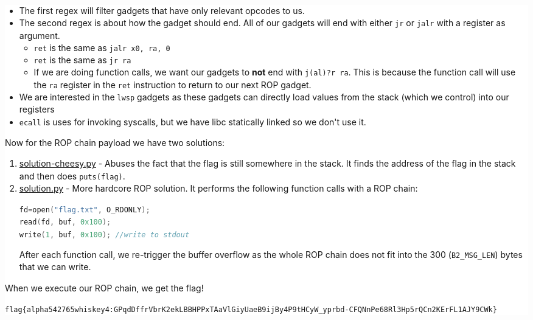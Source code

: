 * The first regex will filter gadgets that have only relevant opcodes to us.
* The second regex is about how the gadget should end. All of our gadgets will end with either `jr` or `jalr` with a register as argument.
  * `ret` is the same as `jalr x0, ra, 0`
  * `ret` is the same as `jr ra`
  * If we are doing function calls, we want our gadgets to **not** end with `j(al)?r ra`. This is because the function call will use the `ra` register in the `ret` instruction to return to our next ROP gadget.
* We are interested in the `lwsp` gadgets as these gadgets can directly load values from the stack (which we control) into our registers
* `ecall` is uses for invoking syscalls, but we have libc statically linked so we don't use it.

Now for the ROP chain payload we have two solutions:

1. [solution-cheesy.py](./src/solution-cheesy.py) - Abuses the fact that the flag is still somewhere in the stack. It finds the address of the flag in the stack and then does `puts(flag)`.
2. [solution.py](./src/solution.py) - More hardcore ROP solution. It performs the following function calls with a ROP chain:
    ```c
    fd=open("flag.txt", O_RDONLY);
    read(fd, buf, 0x100);
    write(1, buf, 0x100); //write to stdout
    ```
    After each function call, we re-trigger the buffer overflow as the whole ROP chain does not fit into the 300 (`B2_MSG_LEN`) bytes that we can write.

When we execute our ROP chain, we get the flag!

`flag{alpha542765whiskey4:GPqdDffrVbrK2ekLBBHPPxTAaVlGiyUaeB9ijBy4P9tHCyW_yprbd-CFQNnPe68Rl3Hp5rQCn2KErFL1AJY9CWk}`
